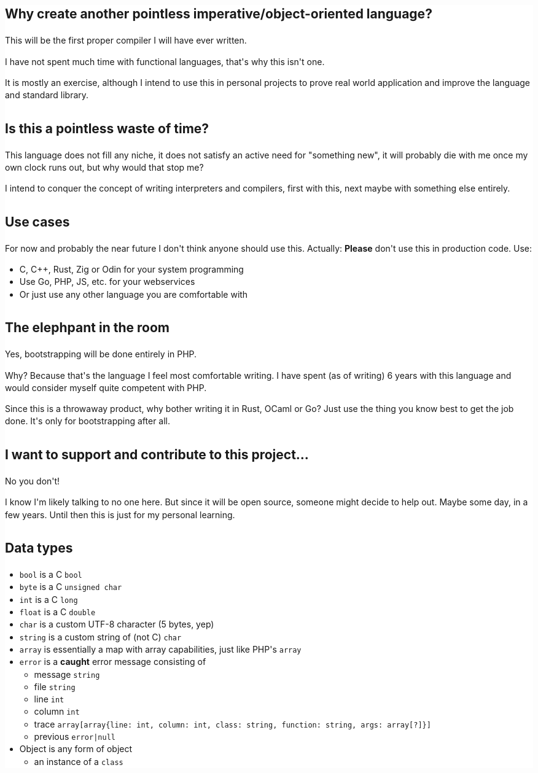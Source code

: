 ## Why create another pointless imperative/object-oriented language?

This will be the first proper compiler I will have ever written.

I have not spent much time with functional languages, that's why this isn't one.

It is mostly an exercise, although I intend to use this in personal projects to
prove real world application and improve the language and standard library.

## Is this a pointless waste of time?

This language does not fill any niche, it does not satisfy an active need for "something new",
it will probably die with me once my own clock runs out, but why would that stop me?

I intend to conquer the concept of writing interpreters and compilers,
first with this, next maybe with something else entirely.

## Use cases

For now and probably the near future I don't think anyone should use this.
Actually: **Please** don't use this in production code. Use:

- C, C++, Rust, Zig or Odin for your system programming
- Use Go, PHP, JS, etc. for your webservices
- Or just use any other language you are comfortable with

## The elephpant in the room

Yes, bootstrapping will be done entirely in PHP.

Why? Because that's the language I feel most comfortable writing.
I have spent (as of writing) 6 years with this language
and would consider myself quite competent with PHP.

Since this is a throwaway product, why bother writing it in Rust, OCaml or Go?
Just use the thing you know best to get the job done.
It's only for bootstrapping after all.

## I want to support and contribute to this project...

No you don't!

I know I'm likely talking to no one here.
But since it will be open source, someone might decide to help out.
Maybe some day, in a few years. Until then this is just for my personal learning.

## Data types

- `bool` is a C `bool`
- `byte` is a C `unsigned char`
- `int` is a C `long`
- `float` is a C `double`
- `char` is a custom UTF-8 character (5 bytes, yep)
- `string` is a custom string of (not C) `char`
- `array` is essentially a map with array capabilities, just like PHP's `array`
- `error` is a **caught** error message consisting of
  - message `string`
  - file `string`
  - line `int`
  - column `int`
  - trace `array[array{line: int, column: int, class: string, function: string, args: array[?]}]`
  - previous `error|null`
- Object is any form of object
  - an instance of a `class`

[//]: # (TODO: implement this once bootstrapping is done, until then we will ride this train unsafely)
[//]: # (TODO)